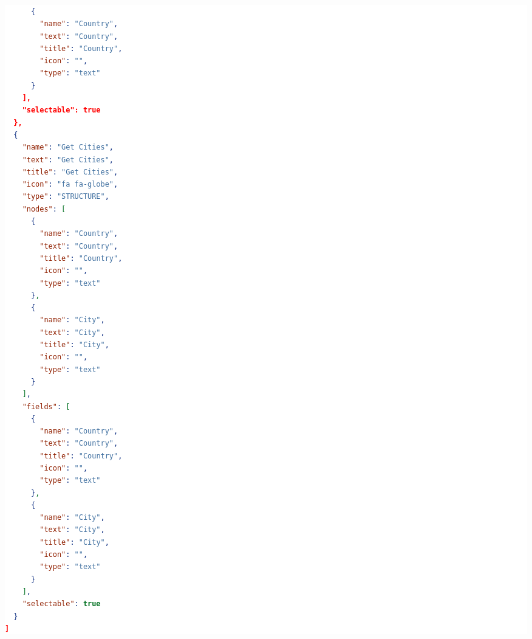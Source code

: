 ```json
      {
        "name": "Country",
        "text": "Country",
        "title": "Country",
        "icon": "",
        "type": "text"
      }
    ],
    "selectable": true
  },
  {
    "name": "Get Cities",
    "text": "Get Cities",
    "title": "Get Cities",
    "icon": "fa fa-globe",
    "type": "STRUCTURE",
    "nodes": [
      {
        "name": "Country",
        "text": "Country",
        "title": "Country",
        "icon": "",
        "type": "text"
      },
      {
        "name": "City",
        "text": "City",
        "title": "City",
        "icon": "",
        "type": "text"
      }
    ],
    "fields": [
      {
        "name": "Country",
        "text": "Country",
        "title": "Country",
        "icon": "",
        "type": "text"
      },
      {
        "name": "City",
        "text": "City",
        "title": "City",
        "icon": "",
        "type": "text"
      }
    ],
    "selectable": true
  }
]
```
